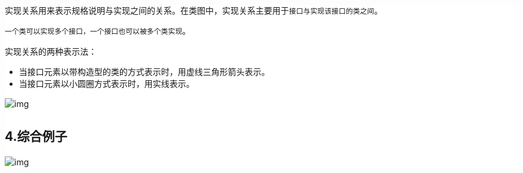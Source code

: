 实现关系用来表示规格说明与实现之间的关系。在类图中，实现关系主要用于`接口与实现该接口的类之间`。

`一个类可以实现多个接口，一个接口也可以被多个类实现`。

实现关系的两种表示法：

- 当接口元素以带构造型的类的方式表示时，用虚线三角形箭头表示。
- 当接口元素以小圆圈方式表示时，用实线表示。

![img](https://pic1.xuehuaimg.com/proxy/raw.githubusercontent.com/Kryust/image/main/img/506853c990185d2b4b77f3572106b708.png)



## 4.综合例子

![img](https://pic1.xuehuaimg.com/proxy/raw.githubusercontent.com/Kryust/image/main/img/debf2000e66c2c34f005f7ad85a8275d.png)
